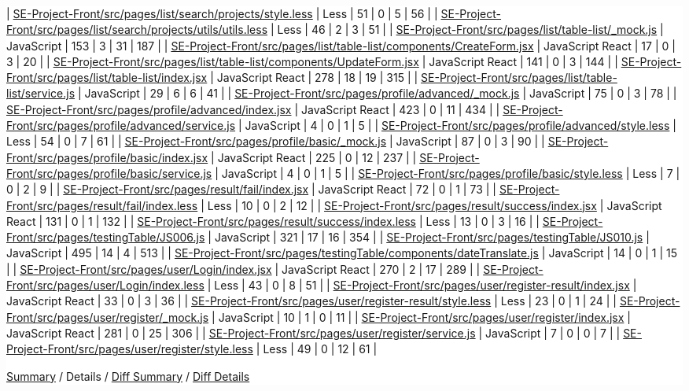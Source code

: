 | [SE-Project-Front/src/pages/list/search/projects/style.less](/SE-Project-Front/src/pages/list/search/projects/style.less) | Less | 51 | 0 | 5 | 56 |
| [SE-Project-Front/src/pages/list/search/projects/utils/utils.less](/SE-Project-Front/src/pages/list/search/projects/utils/utils.less) | Less | 46 | 2 | 3 | 51 |
| [SE-Project-Front/src/pages/list/table-list/_mock.js](/SE-Project-Front/src/pages/list/table-list/_mock.js) | JavaScript | 153 | 3 | 31 | 187 |
| [SE-Project-Front/src/pages/list/table-list/components/CreateForm.jsx](/SE-Project-Front/src/pages/list/table-list/components/CreateForm.jsx) | JavaScript React | 17 | 0 | 3 | 20 |
| [SE-Project-Front/src/pages/list/table-list/components/UpdateForm.jsx](/SE-Project-Front/src/pages/list/table-list/components/UpdateForm.jsx) | JavaScript React | 141 | 0 | 3 | 144 |
| [SE-Project-Front/src/pages/list/table-list/index.jsx](/SE-Project-Front/src/pages/list/table-list/index.jsx) | JavaScript React | 278 | 18 | 19 | 315 |
| [SE-Project-Front/src/pages/list/table-list/service.js](/SE-Project-Front/src/pages/list/table-list/service.js) | JavaScript | 29 | 6 | 6 | 41 |
| [SE-Project-Front/src/pages/profile/advanced/_mock.js](/SE-Project-Front/src/pages/profile/advanced/_mock.js) | JavaScript | 75 | 0 | 3 | 78 |
| [SE-Project-Front/src/pages/profile/advanced/index.jsx](/SE-Project-Front/src/pages/profile/advanced/index.jsx) | JavaScript React | 423 | 0 | 11 | 434 |
| [SE-Project-Front/src/pages/profile/advanced/service.js](/SE-Project-Front/src/pages/profile/advanced/service.js) | JavaScript | 4 | 0 | 1 | 5 |
| [SE-Project-Front/src/pages/profile/advanced/style.less](/SE-Project-Front/src/pages/profile/advanced/style.less) | Less | 54 | 0 | 7 | 61 |
| [SE-Project-Front/src/pages/profile/basic/_mock.js](/SE-Project-Front/src/pages/profile/basic/_mock.js) | JavaScript | 87 | 0 | 3 | 90 |
| [SE-Project-Front/src/pages/profile/basic/index.jsx](/SE-Project-Front/src/pages/profile/basic/index.jsx) | JavaScript React | 225 | 0 | 12 | 237 |
| [SE-Project-Front/src/pages/profile/basic/service.js](/SE-Project-Front/src/pages/profile/basic/service.js) | JavaScript | 4 | 0 | 1 | 5 |
| [SE-Project-Front/src/pages/profile/basic/style.less](/SE-Project-Front/src/pages/profile/basic/style.less) | Less | 7 | 0 | 2 | 9 |
| [SE-Project-Front/src/pages/result/fail/index.jsx](/SE-Project-Front/src/pages/result/fail/index.jsx) | JavaScript React | 72 | 0 | 1 | 73 |
| [SE-Project-Front/src/pages/result/fail/index.less](/SE-Project-Front/src/pages/result/fail/index.less) | Less | 10 | 0 | 2 | 12 |
| [SE-Project-Front/src/pages/result/success/index.jsx](/SE-Project-Front/src/pages/result/success/index.jsx) | JavaScript React | 131 | 0 | 1 | 132 |
| [SE-Project-Front/src/pages/result/success/index.less](/SE-Project-Front/src/pages/result/success/index.less) | Less | 13 | 0 | 3 | 16 |
| [SE-Project-Front/src/pages/testingTable/JS006.js](/SE-Project-Front/src/pages/testingTable/JS006.js) | JavaScript | 321 | 17 | 16 | 354 |
| [SE-Project-Front/src/pages/testingTable/JS010.js](/SE-Project-Front/src/pages/testingTable/JS010.js) | JavaScript | 495 | 14 | 4 | 513 |
| [SE-Project-Front/src/pages/testingTable/components/dateTranslate.js](/SE-Project-Front/src/pages/testingTable/components/dateTranslate.js) | JavaScript | 14 | 0 | 1 | 15 |
| [SE-Project-Front/src/pages/user/Login/index.jsx](/SE-Project-Front/src/pages/user/Login/index.jsx) | JavaScript React | 270 | 2 | 17 | 289 |
| [SE-Project-Front/src/pages/user/Login/index.less](/SE-Project-Front/src/pages/user/Login/index.less) | Less | 43 | 0 | 8 | 51 |
| [SE-Project-Front/src/pages/user/register-result/index.jsx](/SE-Project-Front/src/pages/user/register-result/index.jsx) | JavaScript React | 33 | 0 | 3 | 36 |
| [SE-Project-Front/src/pages/user/register-result/style.less](/SE-Project-Front/src/pages/user/register-result/style.less) | Less | 23 | 0 | 1 | 24 |
| [SE-Project-Front/src/pages/user/register/_mock.js](/SE-Project-Front/src/pages/user/register/_mock.js) | JavaScript | 10 | 1 | 0 | 11 |
| [SE-Project-Front/src/pages/user/register/index.jsx](/SE-Project-Front/src/pages/user/register/index.jsx) | JavaScript React | 281 | 0 | 25 | 306 |
| [SE-Project-Front/src/pages/user/register/service.js](/SE-Project-Front/src/pages/user/register/service.js) | JavaScript | 7 | 0 | 0 | 7 |
| [SE-Project-Front/src/pages/user/register/style.less](/SE-Project-Front/src/pages/user/register/style.less) | Less | 49 | 0 | 12 | 61 |

[Summary](results.md) / Details / [Diff Summary](diff.md) / [Diff Details](diff-details.md)